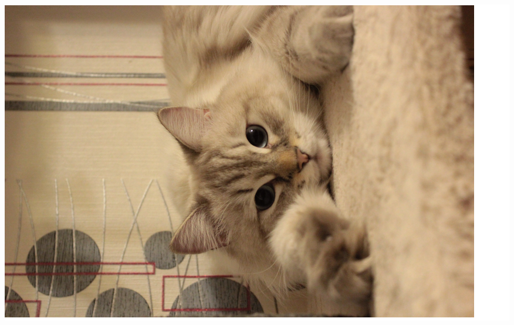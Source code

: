 ![image](https://github.com/1i10/rotation-of-the-image-by-a-given-angle/blob/master/rotateImage4/ExamplesImages/2.png "Поворот на 90° против часовой")  
  